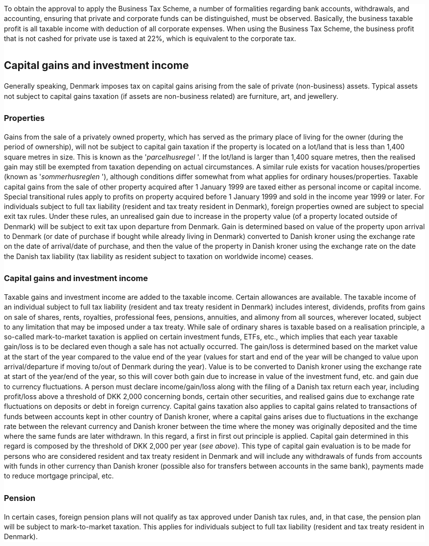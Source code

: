 To obtain the approval to apply the Business Tax Scheme, a number of formalities regarding bank accounts, withdrawals, and accounting, ensuring that private and corporate funds can be distinguished, must be observed. Basically, the business taxable profit is all taxable income with deduction of all corporate expenses. When using the Business Tax Scheme, the business profit that is not cashed for private use is taxed at 22%, which is equivalent to the corporate tax.
## Capital gains and investment income
Generally speaking, Denmark imposes tax on capital gains arising from the sale of private (non-business) assets. Typical assets not subject to capital gains taxation (if assets are non-business related) are furniture, art, and jewellery.
### Properties
Gains from the sale of a privately owned property, which has served as the primary place of living for the owner (during the period of ownership), will not be subject to capital gain taxation if the property is located on a lot/land that is less than 1,400 square metres in size. This is known as the '_parcelhusregel_ '. If the lot/land is larger than 1,400 square metres, then the realised gain may still be exempted from taxation depending on actual circumstances. A similar rule exists for vacation houses/properties (known as '_sommerhusreglen_ '), although conditions differ somewhat from what applies for ordinary houses/properties.
Taxable capital gains from the sale of other property acquired after 1 January 1999 are taxed either as personal income or capital income. Special transitional rules apply to profits on property acquired before 1 January 1999 and sold in the income year 1999 or later. 
For individuals subject to full tax liability (resident and tax treaty resident in Denmark), foreign properties owned are subject to special exit tax rules. Under these rules, an unrealised gain due to increase in the property value (of a property located outside of Denmark) will be subject to exit tax upon departure from Denmark. Gain is determined based on value of the property upon arrival to Denmark (or date of purchase if bought while already living in Denmark) converted to Danish kroner using the exchange rate on the date of arrival/date of purchase, and then the value of the property in Danish kroner using the exchange rate on the date the Danish tax liability (tax liability as resident subject to taxation on worldwide income) ceases.
### Capital gains and investment income
Taxable gains and investment income are added to the taxable income. Certain allowances are available.
The taxable income of an individual subject to full tax liability (resident and tax treaty resident in Denmark) includes interest, dividends, profits from gains on sale of shares, rents, royalties, professional fees, pensions, annuities, and alimony from all sources, wherever located, subject to any limitation that may be imposed under a tax treaty.
While sale of ordinary shares is taxable based on a realisation principle, a so-called mark-to-market taxation is applied on certain investment funds, ETFs, etc., which implies that each year taxable gain/loss is to be declared even though a sale has not actually occurred. The gain/loss is determined based on the market value at the start of the year compared to the value end of the year (values for start and end of the year will be changed to value upon arrival/departure if moving to/out of Denmark during the year). Value is to be converted to Danish kroner using the exchange rate at start of the year/end of the year, so this will cover both gain due to increase in value of the investment fund, etc. and gain due to currency fluctuations.
A person must declare income/gain/loss along with the filing of a Danish tax return each year, including profit/loss above a threshold of DKK 2,000 concerning bonds, certain other securities, and realised gains due to exchange rate fluctuations on deposits or debt in foreign currency.
Capital gains taxation also applies to capital gains related to transactions of funds between accounts kept in other country of Danish kroner, where a capital gains arises due to fluctuations in the exchange rate between the relevant currency and Danish kroner between the time where the money was originally deposited and the time where the same funds are later withdrawn. In this regard, a first in first out principle is applied. Capital gain determined in this regard is composed by the threshold of DKK 2,000 per year (_see above_). This type of capital gain evaluation is to be made for persons who are considered resident and tax treaty resident in Denmark and will include any withdrawals of funds from accounts with funds in other currency than Danish kroner (possible also for transfers between accounts in the same bank), payments made to reduce mortgage principal, etc.
### Pension
In certain cases, foreign pension plans will not qualify as tax approved under Danish tax rules, and, in that case, the pension plan will be subject to mark-to-market taxation. This applies for individuals subject to full tax liability (resident and tax treaty resident in Denmark).
